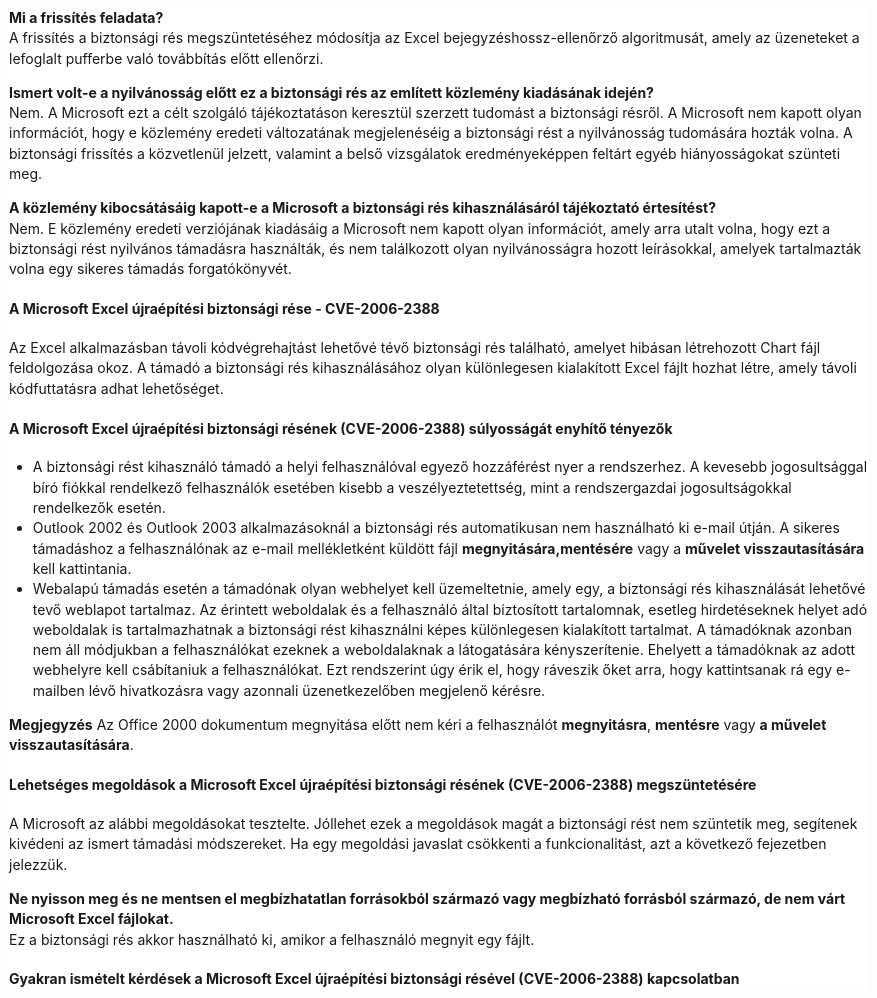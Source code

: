 **Mi a frissítés feladata?**  
A frissítés a biztonsági rés megszüntetéséhez módosítja az Excel bejegyzéshossz-ellenőrző algoritmusát, amely az üzeneteket a lefoglalt pufferbe való továbbítás előtt ellenőrzi.
  
**Ismert volt-e a nyilvánosság előtt ez a biztonsági rés az említett közlemény kiadásának idején?**  
Nem. A Microsoft ezt a célt szolgáló tájékoztatáson keresztül szerzett tudomást a biztonsági résről. A Microsoft nem kapott olyan információt, hogy e közlemény eredeti változatának megjelenéséig a biztonsági rést a nyilvánosság tudomására hozták volna. A biztonsági frissítés a közvetlenül jelzett, valamint a belső vizsgálatok eredményeképpen feltárt egyéb hiányosságokat szünteti meg.
  
**A közlemény kibocsátásáig kapott-e a Microsoft a biztonsági rés kihasználásáról tájékoztató értesítést?**  
Nem. E közlemény eredeti verziójának kiadásáig a Microsoft nem kapott olyan információt, amely arra utalt volna, hogy ezt a biztonsági rést nyilvános támadásra használták, és nem találkozott olyan nyilvánosságra hozott leírásokkal, amelyek tartalmazták volna egy sikeres támadás forgatókönyvét.
  
#### A Microsoft Excel újraépítési biztonsági rése - CVE-2006-2388
  
Az Excel alkalmazásban távoli kódvégrehajtást lehetővé tévő biztonsági rés található, amelyet hibásan létrehozott Chart fájl feldolgozása okoz. A támadó a biztonsági rés kihasználásához olyan különlegesen kialakított Excel fájlt hozhat létre, amely távoli kódfuttatásra adhat lehetőséget.
  
#### A Microsoft Excel újraépítési biztonsági résének (CVE-2006-2388) súlyosságát enyhítő tényezők
  
-   A biztonsági rést kihasználó támadó a helyi felhasználóval egyező hozzáférést nyer a rendszerhez. A kevesebb jogosultsággal bíró fiókkal rendelkező felhasználók esetében kisebb a veszélyeztetettség, mint a rendszergazdai jogosultságokkal rendelkezők esetén.  
-   Outlook 2002 és Outlook 2003 alkalmazásoknál a biztonsági rés automatikusan nem használható ki e-mail útján. A sikeres támadáshoz a felhasználónak az e-mail mellékletként küldött fájl **megnyitására,mentésére** vagy a **művelet visszautasítására** kell kattintania.  
-   Webalapú támadás esetén a támadónak olyan webhelyet kell üzemeltetnie, amely egy, a biztonsági rés kihasználását lehetővé tevő weblapot tartalmaz. Az érintett weboldalak és a felhasználó által biztosított tartalomnak, esetleg hirdetéseknek helyet adó weboldalak is tartalmazhatnak a biztonsági rést kihasználni képes különlegesen kialakított tartalmat. A támadóknak azonban nem áll módjukban a felhasználókat ezeknek a weboldalaknak a látogatására kényszerítenie. Ehelyett a támadóknak az adott webhelyre kell csábítaniuk a felhasználókat. Ezt rendszerint úgy érik el, hogy ráveszik őket arra, hogy kattintsanak rá egy e-mailben lévő hivatkozásra vagy azonnali üzenetkezelőben megjelenő kérésre.
  
**Megjegyzés** Az Office 2000 dokumentum megnyitása előtt nem kéri a felhasználót **megnyitásra**, **mentésre** vagy **a művelet visszautasítására**.
  
#### Lehetséges megoldások a Microsoft Excel újraépítési biztonsági résének (CVE-2006-2388) megszüntetésére
  
A Microsoft az alábbi megoldásokat tesztelte. Jóllehet ezek a megoldások magát a biztonsági rést nem szüntetik meg, segítenek kivédeni az ismert támadási módszereket. Ha egy megoldási javaslat csökkenti a funkcionalitást, azt a következő fejezetben jelezzük.
  
**Ne nyisson meg és ne mentsen el megbízhatatlan forrásokból származó vagy megbízható forrásból származó, de nem várt Microsoft Excel fájlokat.**  
Ez a biztonsági rés akkor használható ki, amikor a felhasználó megnyit egy fájlt.
  
#### Gyakran ismételt kérdések a Microsoft Excel újraépítési biztonsági résével (CVE-2006-2388) kapcsolatban
  